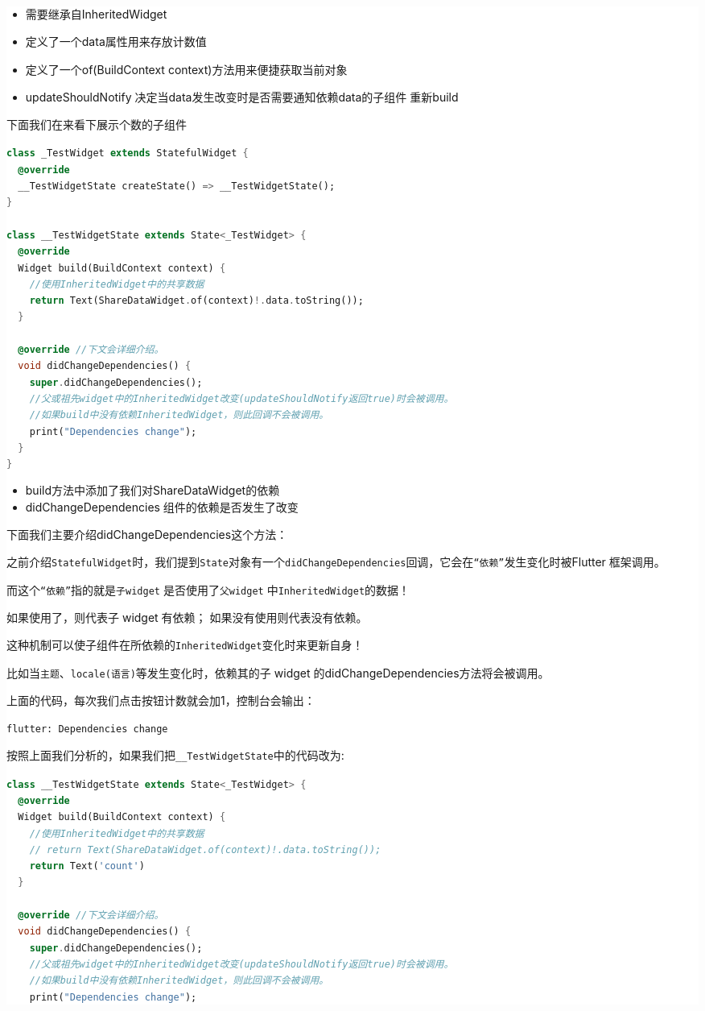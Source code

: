 - 需要继承自InheritedWidget

- 定义了一个data属性用来存放计数值

- 定义了一个of(BuildContext context)方法用来便捷获取当前对象

- updateShouldNotify 决定当data发生改变时是否需要通知依赖data的子组件 重新build

下面我们在来看下展示个数的子组件

```dart
class _TestWidget extends StatefulWidget {
  @override
  __TestWidgetState createState() => __TestWidgetState();
}

class __TestWidgetState extends State<_TestWidget> {
  @override
  Widget build(BuildContext context) {
    //使用InheritedWidget中的共享数据
    return Text(ShareDataWidget.of(context)!.data.toString());
  }

  @override //下文会详细介绍。
  void didChangeDependencies() {
    super.didChangeDependencies();
    //父或祖先widget中的InheritedWidget改变(updateShouldNotify返回true)时会被调用。
    //如果build中没有依赖InheritedWidget，则此回调不会被调用。
    print("Dependencies change");
  }
}
```

- build方法中添加了我们对ShareDataWidget的依赖
- didChangeDependencies 组件的依赖是否发生了改变

下面我们主要介绍didChangeDependencies这个方法：

之前介绍`StatefulWidget`时，我们提到`State`对象有一个`didChangeDependencies`回调，它会在`“依赖”`发生变化时被Flutter 框架调用。

而这个`“依赖”`指的就是`子widget` 是否使用了`父widget` 中`InheritedWidget`的数据！

如果使用了，则代表子 widget 有依赖；
如果没有使用则代表没有依赖。

这种机制可以使子组件在所依赖的`InheritedWidget`变化时来更新自身！

比如当`主题`、`locale(语言)`等发生变化时，依赖其的子 widget 的didChangeDependencies方法将会被调用。

上面的代码，每次我们点击按钮计数就会加1，控制台会输出：

```
flutter: Dependencies change
```

按照上面我们分析的，如果我们把`__TestWidgetState`中的代码改为:

```dart
class __TestWidgetState extends State<_TestWidget> {
  @override
  Widget build(BuildContext context) {
    //使用InheritedWidget中的共享数据
    // return Text(ShareDataWidget.of(context)!.data.toString());
    return Text('count')
  }

  @override //下文会详细介绍。
  void didChangeDependencies() {
    super.didChangeDependencies();
    //父或祖先widget中的InheritedWidget改变(updateShouldNotify返回true)时会被调用。
    //如果build中没有依赖InheritedWidget，则此回调不会被调用。
    print("Dependencies change");
```